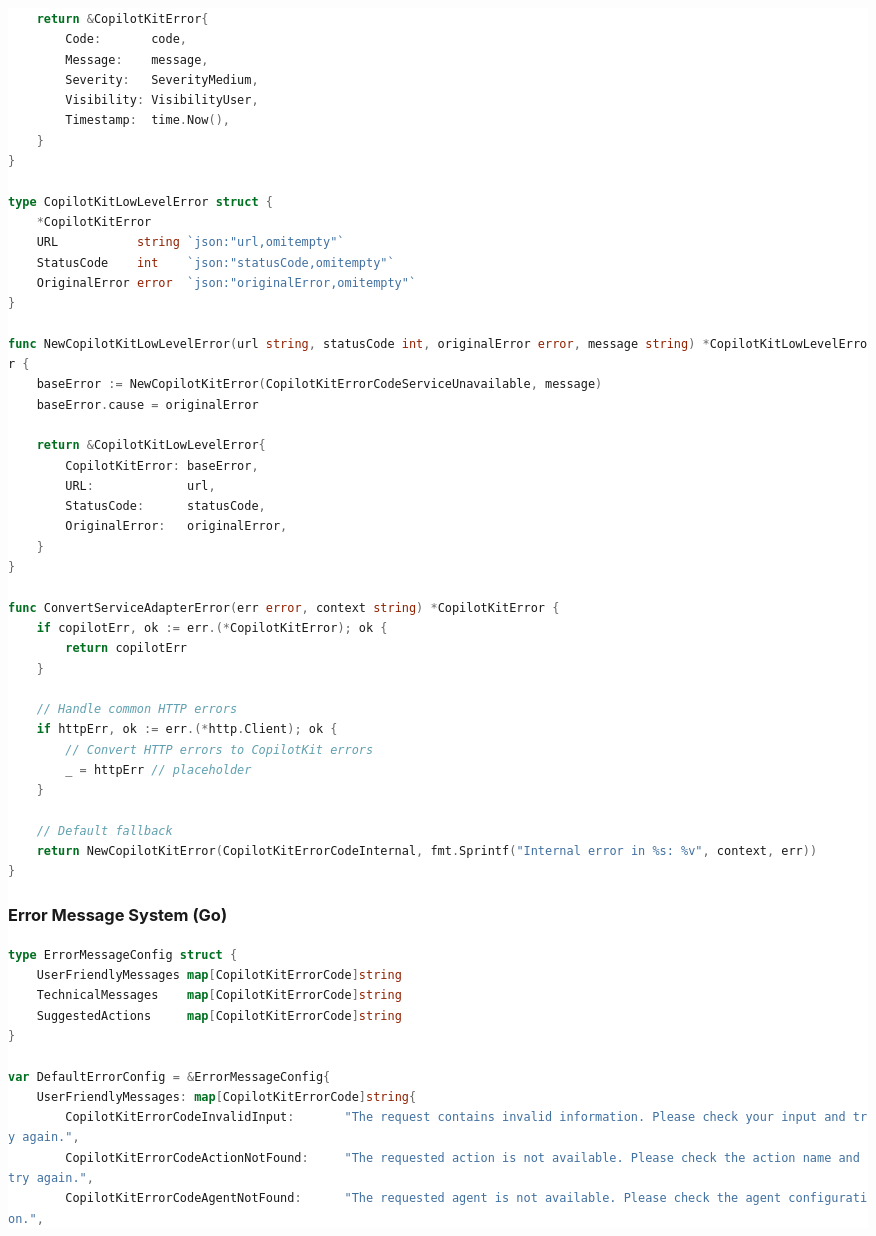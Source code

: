```go
    return &CopilotKitError{
        Code:       code,
        Message:    message,
        Severity:   SeverityMedium,
        Visibility: VisibilityUser,
        Timestamp:  time.Now(),
    }
}

type CopilotKitLowLevelError struct {
    *CopilotKitError
    URL           string `json:"url,omitempty"`
    StatusCode    int    `json:"statusCode,omitempty"`
    OriginalError error  `json:"originalError,omitempty"`
}

func NewCopilotKitLowLevelError(url string, statusCode int, originalError error, message string) *CopilotKitLowLevelError {
    baseError := NewCopilotKitError(CopilotKitErrorCodeServiceUnavailable, message)
    baseError.cause = originalError
    
    return &CopilotKitLowLevelError{
        CopilotKitError: baseError,
        URL:             url,
        StatusCode:      statusCode,
        OriginalError:   originalError,
    }
}

func ConvertServiceAdapterError(err error, context string) *CopilotKitError {
    if copilotErr, ok := err.(*CopilotKitError); ok {
        return copilotErr
    }
    
    // Handle common HTTP errors
    if httpErr, ok := err.(*http.Client); ok {
        // Convert HTTP errors to CopilotKit errors
        _ = httpErr // placeholder
    }
    
    // Default fallback
    return NewCopilotKitError(CopilotKitErrorCodeInternal, fmt.Sprintf("Internal error in %s: %v", context, err))
}
```

### Error Message System (Go)

```go
type ErrorMessageConfig struct {
    UserFriendlyMessages map[CopilotKitErrorCode]string
    TechnicalMessages    map[CopilotKitErrorCode]string
    SuggestedActions     map[CopilotKitErrorCode]string
}

var DefaultErrorConfig = &ErrorMessageConfig{
    UserFriendlyMessages: map[CopilotKitErrorCode]string{
        CopilotKitErrorCodeInvalidInput:       "The request contains invalid information. Please check your input and try again.",
        CopilotKitErrorCodeActionNotFound:     "The requested action is not available. Please check the action name and try again.",
        CopilotKitErrorCodeAgentNotFound:      "The requested agent is not available. Please check the agent configuration.",
```
